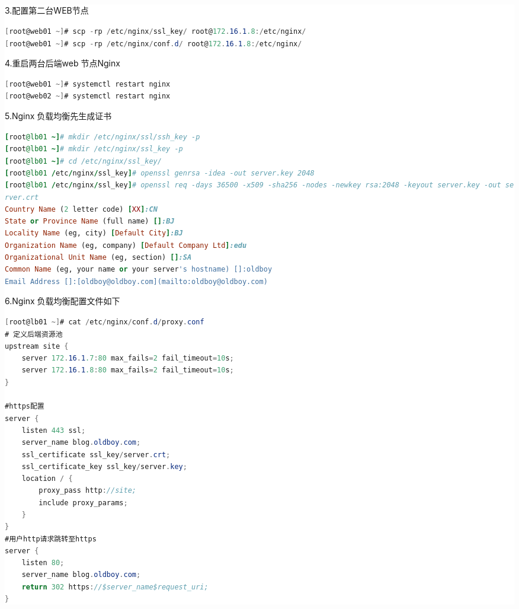 3.配置第二台WEB节点



```csharp
[root@web01 ~]# scp -rp /etc/nginx/ssl_key/ root@172.16.1.8:/etc/nginx/
[root@web01 ~]# scp -rp /etc/nginx/conf.d/ root@172.16.1.8:/etc/nginx/
```

4.重启两台后端web 节点Nginx



```csharp
[root@web01 ~]# systemctl restart nginx
[root@web02 ~]# systemctl restart nginx
```

5.Nginx 负载均衡先生成证书



```ruby
[root@lb01 ~]# mkdir /etc/nginx/ssl/ssh_key -p
[root@lb01 ~]# mkdir /etc/nginx/ssl_key -p
[root@lb01 ~]# cd /etc/nginx/ssl_key/
[root@lb01 /etc/nginx/ssl_key]# openssl genrsa -idea -out server.key 2048
[root@lb01 /etc/nginx/ssl_key]# openssl req -days 36500 -x509 -sha256 -nodes -newkey rsa:2048 -keyout server.key -out server.crt
Country Name (2 letter code) [XX]:CN
State or Province Name (full name) []:BJ
Locality Name (eg, city) [Default City]:BJ
Organization Name (eg, company) [Default Company Ltd]:edu
Organizational Unit Name (eg, section) []:SA
Common Name (eg, your name or your server's hostname) []:oldboy
Email Address []:[oldboy@oldboy.com](mailto:oldboy@oldboy.com)
```

6.Nginx 负载均衡配置文件如下



```csharp
[root@lb01 ~]# cat /etc/nginx/conf.d/proxy.conf
# 定义后端资源池
upstream site {
    server 172.16.1.7:80 max_fails=2 fail_timeout=10s;
    server 172.16.1.8:80 max_fails=2 fail_timeout=10s;
}

#https配置
server {
    listen 443 ssl;
    server_name blog.oldboy.com;
    ssl_certificate ssl_key/server.crt;
    ssl_certificate_key ssl_key/server.key;
    location / {
        proxy_pass http://site;
        include proxy_params;
    }
}
#用户http请求跳转至https
server {
    listen 80;
    server_name blog.oldboy.com;
    return 302 https://$server_name$request_uri;
}
```
